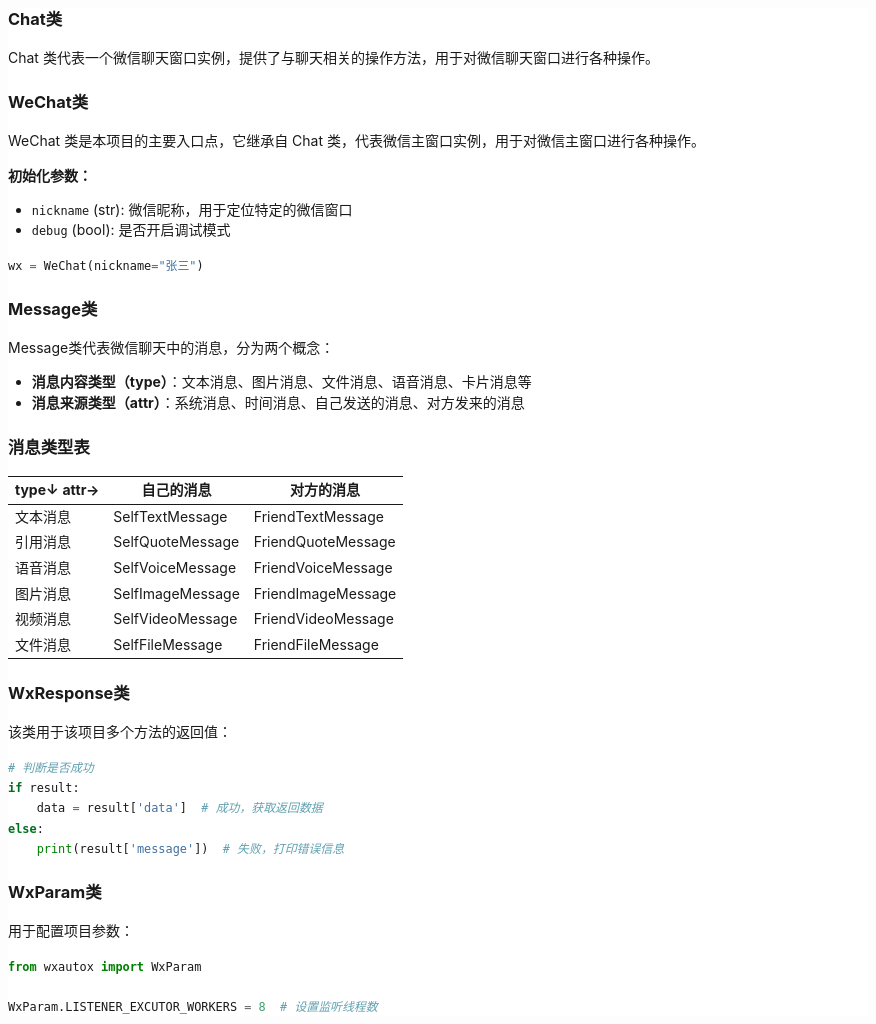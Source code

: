 ### Chat类
Chat 类代表一个微信聊天窗口实例，提供了与聊天相关的操作方法，用于对微信聊天窗口进行各种操作。

### WeChat类
WeChat 类是本项目的主要入口点，它继承自 Chat 类，代表微信主窗口实例，用于对微信主窗口进行各种操作。

**初始化参数：**
- `nickname` (str): 微信昵称，用于定位特定的微信窗口
- `debug` (bool): 是否开启调试模式

```python
wx = WeChat(nickname="张三")
```

### Message类
Message类代表微信聊天中的消息，分为两个概念：
- **消息内容类型（type）**：文本消息、图片消息、文件消息、语音消息、卡片消息等
- **消息来源类型（attr）**：系统消息、时间消息、自己发送的消息、对方发来的消息

### 消息类型表

| type↓ attr→ | 自己的消息 | 对方的消息 |
|-------------|------------|------------|
| 文本消息 | SelfTextMessage | FriendTextMessage |
| 引用消息 | SelfQuoteMessage | FriendQuoteMessage |
| 语音消息 | SelfVoiceMessage | FriendVoiceMessage |
| 图片消息 | SelfImageMessage | FriendImageMessage |
| 视频消息 | SelfVideoMessage | FriendVideoMessage |
| 文件消息 | SelfFileMessage | FriendFileMessage |

### WxResponse类
该类用于该项目多个方法的返回值：

```python
# 判断是否成功
if result:
    data = result['data']  # 成功，获取返回数据
else:
    print(result['message'])  # 失败，打印错误信息
```

### WxParam类
用于配置项目参数：

```python
from wxautox import WxParam

WxParam.LISTENER_EXCUTOR_WORKERS = 8  # 设置监听线程数
```
